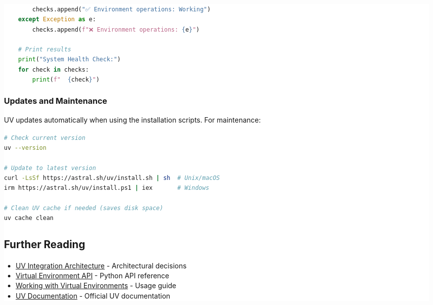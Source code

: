 ```python
        checks.append("✅ Environment operations: Working")
    except Exception as e:
        checks.append(f"❌ Environment operations: {e}")
    
    # Print results
    print("System Health Check:")
    for check in checks:
        print(f"  {check}")
```

### Updates and Maintenance

UV updates automatically when using the installation scripts. For maintenance:

```bash
# Check current version
uv --version

# Update to latest version
curl -LsSf https://astral.sh/uv/install.sh | sh  # Unix/macOS
irm https://astral.sh/uv/install.ps1 | iex       # Windows

# Clean UV cache if needed (saves disk space)
uv cache clean
```

## Further Reading

- [UV Integration Architecture](/explanation/uv_integration_architecture) - Architectural decisions
- [Virtual Environment API](/reference/python-api/integrations/venv) - Python API reference
- [Working with Virtual Environments](/how-to-guides/work-with-virtual-environments) - Usage guide
- [UV Documentation](https://docs.astral.sh/uv/) - Official UV documentation